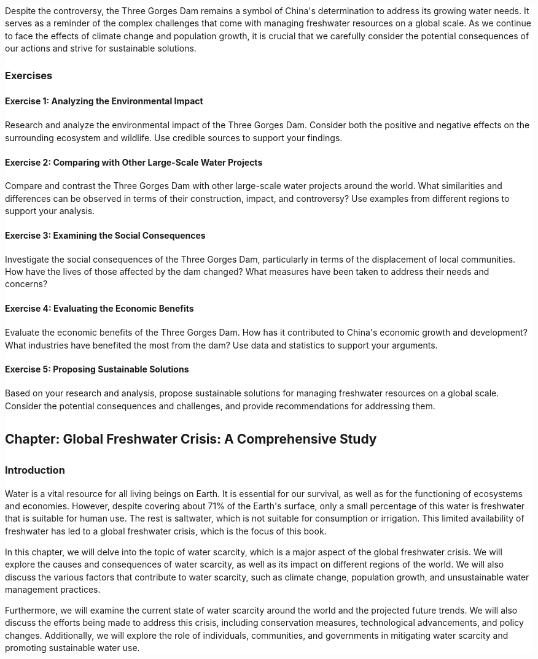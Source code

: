 Despite the controversy, the Three Gorges Dam remains a symbol of China's determination to address its growing water needs. It serves as a reminder of the complex challenges that come with managing freshwater resources on a global scale. As we continue to face the effects of climate change and population growth, it is crucial that we carefully consider the potential consequences of our actions and strive for sustainable solutions.

### Exercises
#### Exercise 1: Analyzing the Environmental Impact
Research and analyze the environmental impact of the Three Gorges Dam. Consider both the positive and negative effects on the surrounding ecosystem and wildlife. Use credible sources to support your findings.

#### Exercise 2: Comparing with Other Large-Scale Water Projects
Compare and contrast the Three Gorges Dam with other large-scale water projects around the world. What similarities and differences can be observed in terms of their construction, impact, and controversy? Use examples from different regions to support your analysis.

#### Exercise 3: Examining the Social Consequences
Investigate the social consequences of the Three Gorges Dam, particularly in terms of the displacement of local communities. How have the lives of those affected by the dam changed? What measures have been taken to address their needs and concerns?

#### Exercise 4: Evaluating the Economic Benefits
Evaluate the economic benefits of the Three Gorges Dam. How has it contributed to China's economic growth and development? What industries have benefited the most from the dam? Use data and statistics to support your arguments.

#### Exercise 5: Proposing Sustainable Solutions
Based on your research and analysis, propose sustainable solutions for managing freshwater resources on a global scale. Consider the potential consequences and challenges, and provide recommendations for addressing them.


## Chapter: Global Freshwater Crisis: A Comprehensive Study

### Introduction

Water is a vital resource for all living beings on Earth. It is essential for our survival, as well as for the functioning of ecosystems and economies. However, despite covering about 71% of the Earth's surface, only a small percentage of this water is freshwater that is suitable for human use. The rest is saltwater, which is not suitable for consumption or irrigation. This limited availability of freshwater has led to a global freshwater crisis, which is the focus of this book.

In this chapter, we will delve into the topic of water scarcity, which is a major aspect of the global freshwater crisis. We will explore the causes and consequences of water scarcity, as well as its impact on different regions of the world. We will also discuss the various factors that contribute to water scarcity, such as climate change, population growth, and unsustainable water management practices.

Furthermore, we will examine the current state of water scarcity around the world and the projected future trends. We will also discuss the efforts being made to address this crisis, including conservation measures, technological advancements, and policy changes. Additionally, we will explore the role of individuals, communities, and governments in mitigating water scarcity and promoting sustainable water use.

